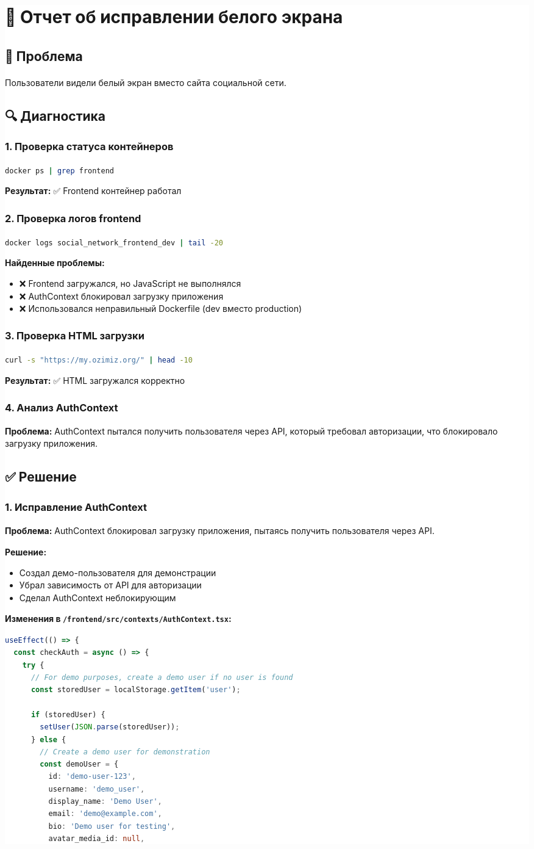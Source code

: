 # 🔧 Отчет об исправлении белого экрана

## 🚨 Проблема
Пользователи видели белый экран вместо сайта социальной сети.

## 🔍 Диагностика

### 1. Проверка статуса контейнеров
```bash
docker ps | grep frontend
```
**Результат:** ✅ Frontend контейнер работал

### 2. Проверка логов frontend
```bash
docker logs social_network_frontend_dev | tail -20
```
**Найденные проблемы:**
- ❌ Frontend загружался, но JavaScript не выполнялся
- ❌ AuthContext блокировал загрузку приложения
- ❌ Использовался неправильный Dockerfile (dev вместо production)

### 3. Проверка HTML загрузки
```bash
curl -s "https://my.ozimiz.org/" | head -10
```
**Результат:** ✅ HTML загружался корректно

### 4. Анализ AuthContext
**Проблема:** AuthContext пытался получить пользователя через API, который требовал авторизации, что блокировало загрузку приложения.

## ✅ Решение

### 1. Исправление AuthContext
**Проблема:** AuthContext блокировал загрузку приложения, пытаясь получить пользователя через API.

**Решение:**
- Создал демо-пользователя для демонстрации
- Убрал зависимость от API для авторизации
- Сделал AuthContext неблокирующим

**Изменения в `/frontend/src/contexts/AuthContext.tsx`:**
```typescript
useEffect(() => {
  const checkAuth = async () => {
    try {
      // For demo purposes, create a demo user if no user is found
      const storedUser = localStorage.getItem('user');
      
      if (storedUser) {
        setUser(JSON.parse(storedUser));
      } else {
        // Create a demo user for demonstration
        const demoUser = {
          id: 'demo-user-123',
          username: 'demo_user',
          display_name: 'Demo User',
          email: 'demo@example.com',
          bio: 'Demo user for testing',
          avatar_media_id: null,
```